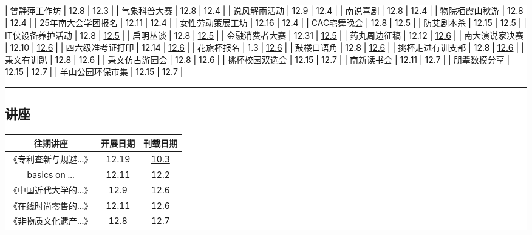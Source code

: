 |     曾静萍工作坊      |   12.8   | [12.3](https://nik-nul.github.io/news/2024-12-03)  |
|     气象科普大赛      |   12.8   | [12.4](https://nik-nul.github.io/news/2024-12-04)  |
|     说风解雨活动      |   12.9   | [12.4](https://nik-nul.github.io/news/2024-12-04)  |
|       南说喜剧        |   12.8   | [12.4](https://nik-nul.github.io/news/2024-12-04)  |
|    物院栖霞山秋游     |   12.8   | [12.4](https://nik-nul.github.io/news/2024-12-04)  |
|  25年南大会学团报名   |  12.11   | [12.4](https://nik-nul.github.io/news/2024-12-04)  |
|   女性劳动策展工坊    |  12.16   | [12.4](https://nik-nul.github.io/news/2024-12-04)  |
|      CAC宅舞晚会      |   12.8   | [12.5](https://nik-nul.github.io/news/2024-12-05)  |
|      防艾剧本杀       |  12.15   | [12.5](https://nik-nul.github.io/news/2024-12-05)  |
|   IT侠设备养护活动    |   12.8   | [12.5](https://nik-nul.github.io/news/2024-12-05)  |
|       启明丛谈        |   12.8   | [12.5](https://nik-nul.github.io/news/2024-12-05)  |
|    金融消费者大赛     |  12.31   | [12.5](https://nik-nul.github.io/news/2024-12-05)  |
|     药丸周边征稿      |  12.12   | [12.6](https://nik-nul.github.io/news/2024-12-06)  |
|    南大演说家决赛     |  12.10   | [12.6](https://nik-nul.github.io/news/2024-12-06)  |
|   四六级准考证打印    |  12.14   | [12.6](https://nik-nul.github.io/news/2024-12-06)  |
|      花旗杯报名       |   1.3    | [12.6](https://nik-nul.github.io/news/2024-12-06)  |
|      鼓楼口语角       |   12.8   | [12.6](https://nik-nul.github.io/news/2024-12-06)  |
|   挑杯走进有训支部    |   12.8   | [12.6](https://nik-nul.github.io/news/2024-12-06)  |
|      秉文有训趴       |   12.8   | [12.6](https://nik-nul.github.io/news/2024-12-06)  |
|    秉文仿古游园会     |   12.8   | [12.6](https://nik-nul.github.io/news/2024-12-06)  |
|    挑杯校园双选会     |  12.15   | [12.7](https://nik-nul.github.io/news/2024-12-07)  |
|      南新读书会       |  12.11   | [12.7](https://nik-nul.github.io/news/2024-12-07)  |
|     朋辈数模分享      |  12.15   | [12.7](https://nik-nul.github.io/news/2024-12-07)  |
|   羊山公园环保市集    |  12.15   | [12.7](https://nik-nul.github.io/news/2024-12-07)  |

------------------------------------------------------------------------

## 讲座

|       往期讲座        | 开展日期 |                     刊载日期                      |
|:---------------------:|:--------:|:-------------------------------------------------:|
| 《专利查新与规避...》 |  12.19   | [10.3](https://nik-nul.github.io/news/2024-10-03) |
|     basics on ...     |  12.11   | [12.2](https://nik-nul.github.io/news/2024-12-02) |
| 《中国近代大学的...》 |   12.9   | [12.6](https://nik-nul.github.io/news/2024-12-06) |
| 《在线时尚零售的...》 |  12.11   | [12.6](https://nik-nul.github.io/news/2024-12-06) |
| 《非物质文化遗产...》 |   12.8   | [12.7](https://nik-nul.github.io/news/2024-12-07) |
